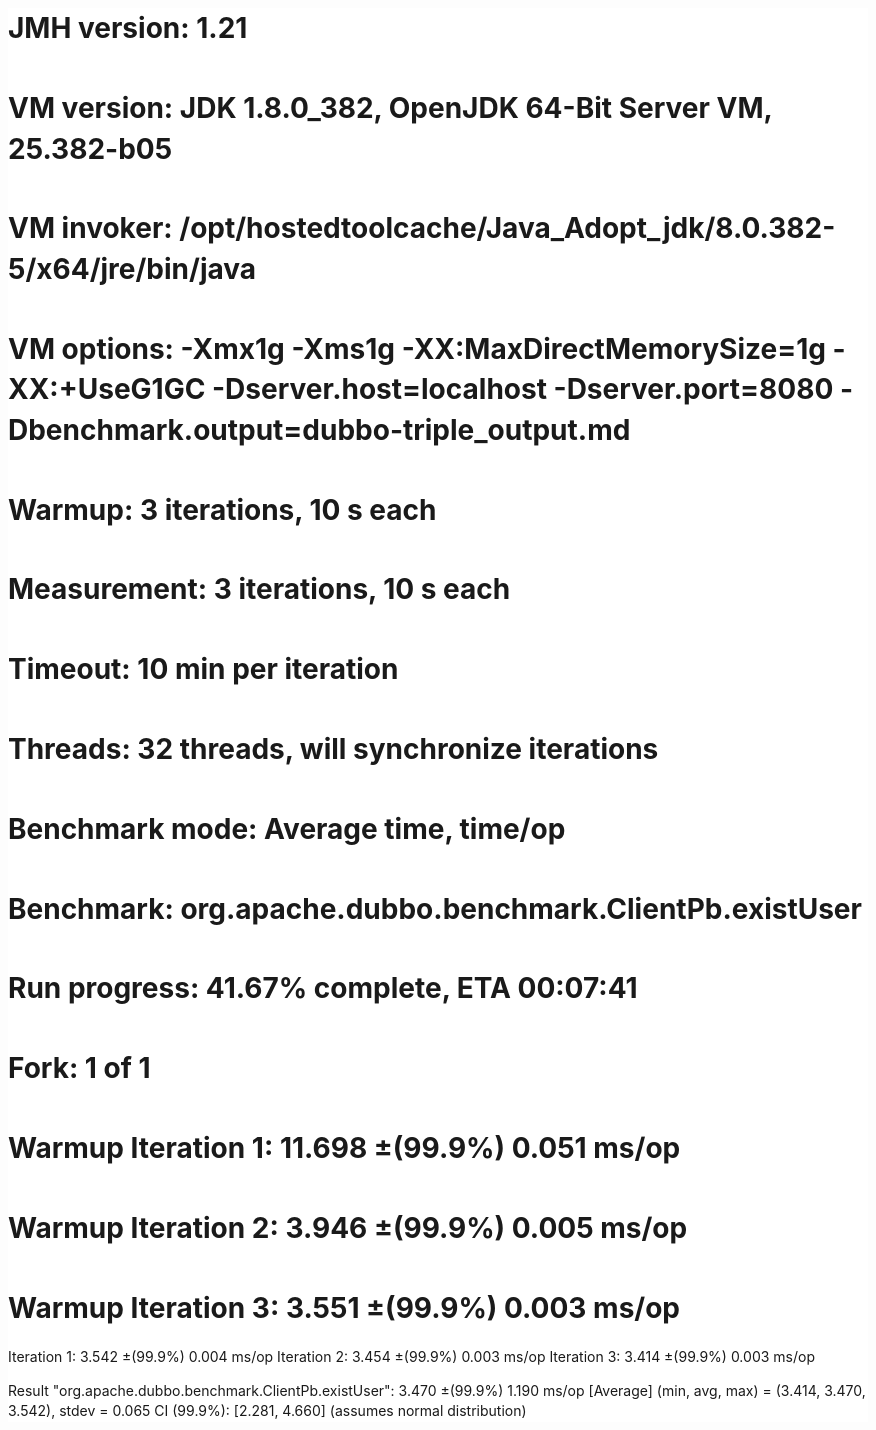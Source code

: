 
# JMH version: 1.21
# VM version: JDK 1.8.0_382, OpenJDK 64-Bit Server VM, 25.382-b05
# VM invoker: /opt/hostedtoolcache/Java_Adopt_jdk/8.0.382-5/x64/jre/bin/java
# VM options: -Xmx1g -Xms1g -XX:MaxDirectMemorySize=1g -XX:+UseG1GC -Dserver.host=localhost -Dserver.port=8080 -Dbenchmark.output=dubbo-triple_output.md
# Warmup: 3 iterations, 10 s each
# Measurement: 3 iterations, 10 s each
# Timeout: 10 min per iteration
# Threads: 32 threads, will synchronize iterations
# Benchmark mode: Average time, time/op
# Benchmark: org.apache.dubbo.benchmark.ClientPb.existUser

# Run progress: 41.67% complete, ETA 00:07:41
# Fork: 1 of 1
# Warmup Iteration   1: 11.698 ±(99.9%) 0.051 ms/op
# Warmup Iteration   2: 3.946 ±(99.9%) 0.005 ms/op
# Warmup Iteration   3: 3.551 ±(99.9%) 0.003 ms/op
Iteration   1: 3.542 ±(99.9%) 0.004 ms/op
Iteration   2: 3.454 ±(99.9%) 0.003 ms/op
Iteration   3: 3.414 ±(99.9%) 0.003 ms/op


Result "org.apache.dubbo.benchmark.ClientPb.existUser":
  3.470 ±(99.9%) 1.190 ms/op [Average]
  (min, avg, max) = (3.414, 3.470, 3.542), stdev = 0.065
  CI (99.9%): [2.281, 4.660] (assumes normal distribution)
